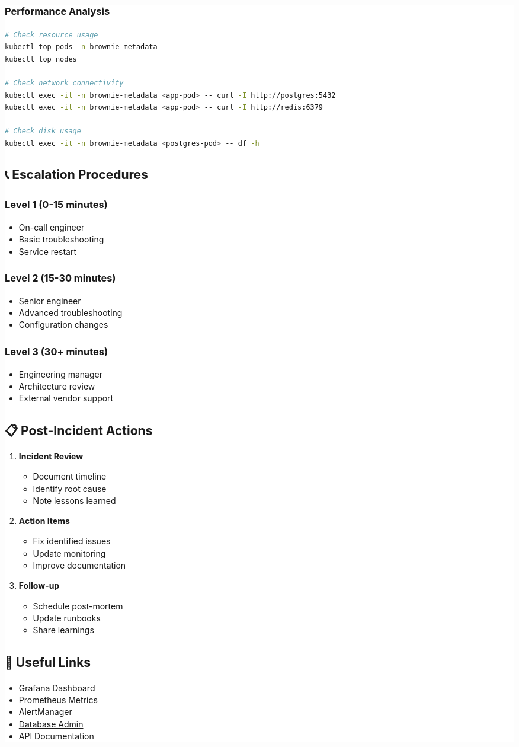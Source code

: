 ### Performance Analysis
```bash
# Check resource usage
kubectl top pods -n brownie-metadata
kubectl top nodes

# Check network connectivity
kubectl exec -it -n brownie-metadata <app-pod> -- curl -I http://postgres:5432
kubectl exec -it -n brownie-metadata <app-pod> -- curl -I http://redis:6379

# Check disk usage
kubectl exec -it -n brownie-metadata <postgres-pod> -- df -h
```

## 📞 Escalation Procedures

### Level 1 (0-15 minutes)
- On-call engineer
- Basic troubleshooting
- Service restart

### Level 2 (15-30 minutes)
- Senior engineer
- Advanced troubleshooting
- Configuration changes

### Level 3 (30+ minutes)
- Engineering manager
- Architecture review
- External vendor support

## 📋 Post-Incident Actions

1. **Incident Review**
   - Document timeline
   - Identify root cause
   - Note lessons learned

2. **Action Items**
   - Fix identified issues
   - Update monitoring
   - Improve documentation

3. **Follow-up**
   - Schedule post-mortem
   - Update runbooks
   - Share learnings

## 🔗 Useful Links

- [Grafana Dashboard](http://localhost:3000)
- [Prometheus Metrics](http://localhost:9090)
- [AlertManager](http://localhost:9093)
- [Database Admin](http://localhost:8080/admin)
- [API Documentation](http://localhost:8000/docs)
